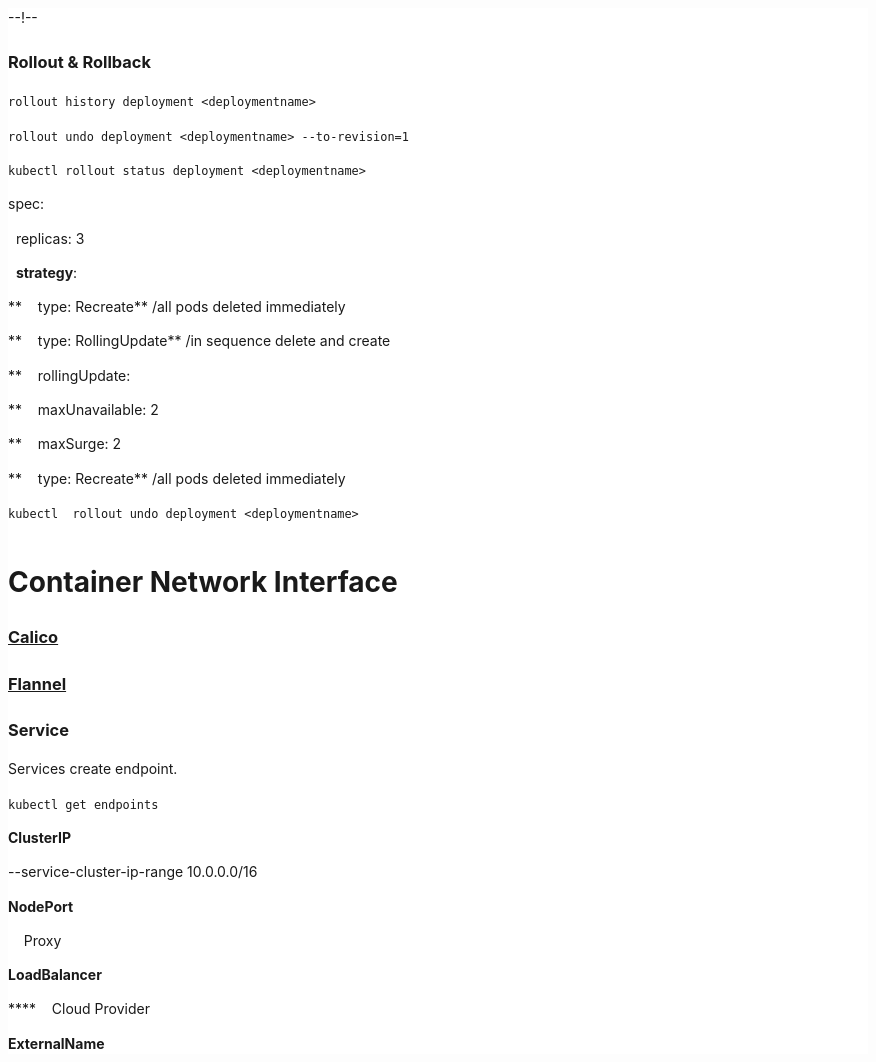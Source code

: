 ```yaml
```

--!--

### Rollout & Rollback

`rollout history deployment <deploymentname>`

`rollout undo deployment <deploymentname> --to-revision=1`

`kubectl rollout status deployment <deploymentname>`

spec:

  replicas: 3

  **strategy**:

**    type: Recreate** /all pods deleted immediately

**    type: RollingUpdate** /in sequence delete and create

**    rollingUpdate: 

**      maxUnavailable: 2

**      maxSurge: 2

**    type: Recreate** /all pods deleted immediately    

`kubectl  rollout undo deployment <deploymentname>`

# Container Network Interface

### [Calico](https://kubernetes.io/docs/concepts/cluster-administration/networking/#calico)

### [Flannel](https://kubernetes.io/docs/concepts/cluster-administration/networking/#flannel)

### Service

Services create endpoint. 

`kubectl get endpoints `

**ClusterIP**

--service-cluster-ip-range 10.0.0.0/16

**NodePort**

    Proxy

**LoadBalancer**

****    Cloud Provider 

**ExternalName**
